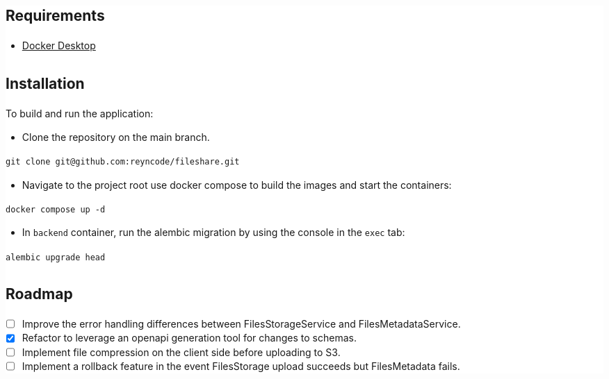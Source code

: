## Requirements
- [Docker Desktop](https://www.docker.com/products/docker-desktop/)

## Installation
To build and run the application:
- Clone the repository on the main branch.
```
git clone git@github.com:reyncode/fileshare.git
```
- Navigate to the project root use docker compose to build the images and start the containers:
```
docker compose up -d
```
- In `backend` container, run the alembic migration by using the console in the `exec` tab:
```
alembic upgrade head
```

## Roadmap
- [ ] Improve the error handling differences between FilesStorageService and FilesMetadataService.
- [x] Refactor to leverage an openapi generation tool for changes to schemas.
- [ ] Implement file compression on the client side before uploading to S3.
- [ ] Implement a rollback feature in the event FilesStorage upload succeeds but FilesMetadata fails.

[^1]: [The Ultimate FastAPI Tutorial Part 7 - Database Setup with SQLAlchemy and Alembic](https://christophergs.com/tutorials/ultimate-fastapi-tutorial-pt-7-sqlalchemy-database-setup/)
